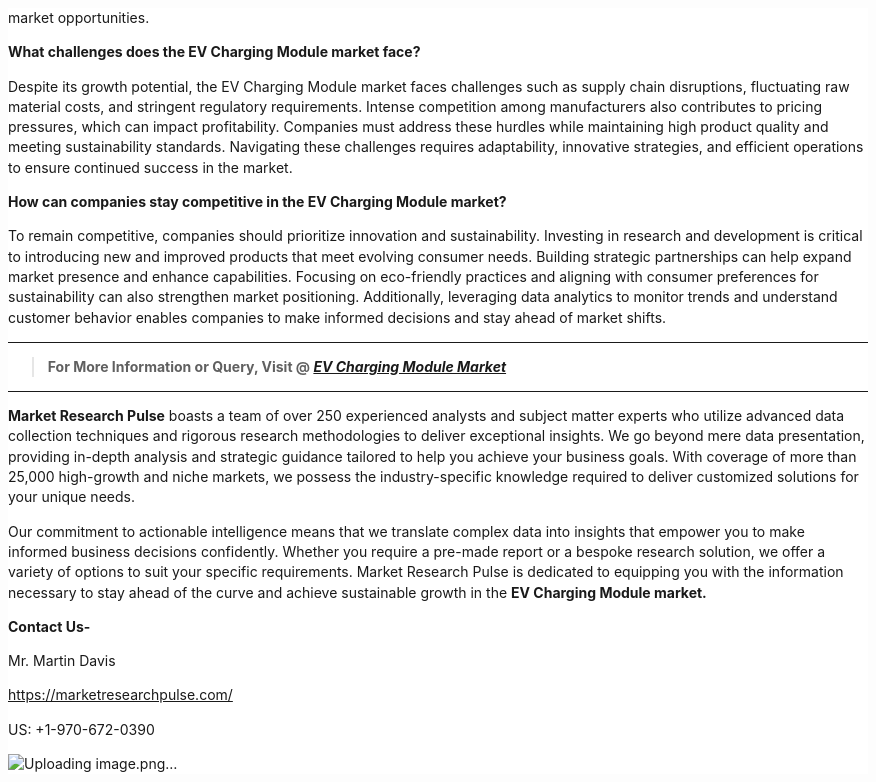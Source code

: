 market opportunities.</p><p><strong>What challenges does the EV Charging Module market face?</strong></p><p>Despite its growth potential, the EV Charging Module market faces challenges such as supply chain disruptions, fluctuating raw material costs, and stringent regulatory requirements. Intense competition among manufacturers also contributes to pricing pressures, which can impact profitability. Companies must address these hurdles while maintaining high product quality and meeting sustainability standards. Navigating these challenges requires adaptability, innovative strategies, and efficient operations to ensure continued success in the market.</p><p><strong>How can companies stay competitive in the EV Charging Module market?</strong></p><p>To remain competitive, companies should prioritize innovation and sustainability. Investing in research and development is critical to introducing new and improved products that meet evolving consumer needs. Building strategic partnerships can help expand market presence and enhance capabilities. Focusing on eco-friendly practices and aligning with consumer preferences for sustainability can also strengthen market positioning. Additionally, leveraging data analytics to monitor trends and understand customer behavior enables companies to make informed decisions and stay ahead of market shifts.</p><hr /><blockquote><p><strong>For More Information or Query, Visit @&nbsp;<em><a href="https://marketresearchpulse.com/report/44626/ev-charging-module-market?utm_source=Linkedin&utm_medium=019">EV Charging Module Market</a></em></strong></p></blockquote><hr /><p><strong>Market Research Pulse</strong> boasts a team of over 250 experienced analysts and subject matter experts who utilize advanced data collection techniques and rigorous research methodologies to deliver exceptional insights. We go beyond mere data presentation, providing in-depth analysis and strategic guidance tailored to help you achieve your business goals. With coverage of more than 25,000 high-growth and niche markets, we possess the industry-specific knowledge required to deliver customized solutions for your unique needs.</p><p>Our commitment to actionable intelligence means that we translate complex data into insights that empower you to make informed business decisions confidently. Whether you require a pre-made report or a bespoke research solution, we offer a variety of options to suit your specific requirements. Market Research Pulse is dedicated to equipping you with the information necessary to stay ahead of the curve and achieve sustainable growth in the <strong>EV Charging Module market.</strong></p><p><strong>Contact Us-</strong></p><p>Mr. Martin Davis</p><p>https://marketresearchpulse.com/</p><p>US: +1-970-672-0390</p>
![Uploading image.png…]()

